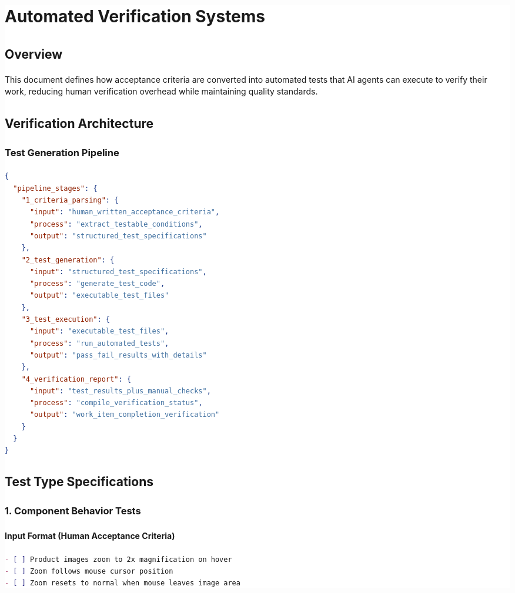 # Automated Verification Systems

## Overview

This document defines how acceptance criteria are converted into automated tests that AI agents can execute to verify their work, reducing human verification overhead while maintaining quality standards.

## Verification Architecture

### Test Generation Pipeline
```json
{
  "pipeline_stages": {
    "1_criteria_parsing": {
      "input": "human_written_acceptance_criteria",
      "process": "extract_testable_conditions",
      "output": "structured_test_specifications"
    },
    "2_test_generation": {
      "input": "structured_test_specifications", 
      "process": "generate_test_code",
      "output": "executable_test_files"
    },
    "3_test_execution": {
      "input": "executable_test_files",
      "process": "run_automated_tests",
      "output": "pass_fail_results_with_details"
    },
    "4_verification_report": {
      "input": "test_results_plus_manual_checks",
      "process": "compile_verification_status",
      "output": "work_item_completion_verification"
    }
  }
}
```

## Test Type Specifications

### 1. Component Behavior Tests

#### Input Format (Human Acceptance Criteria)
```markdown
- [ ] Product images zoom to 2x magnification on hover
- [ ] Zoom follows mouse cursor position  
- [ ] Zoom resets to normal when mouse leaves image area
```
